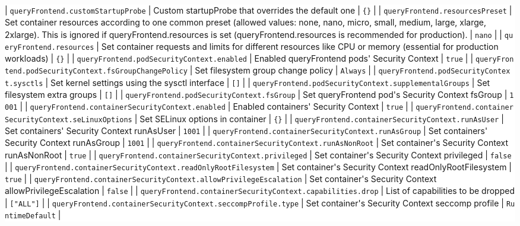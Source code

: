 | `queryFrontend.customStartupProbe`                                | Custom startupProbe that overrides the default one                                                                                                                                                                                            | `{}`             |
| `queryFrontend.resourcesPreset`                                   | Set container resources according to one common preset (allowed values: none, nano, micro, small, medium, large, xlarge, 2xlarge). This is ignored if queryFrontend.resources is set (queryFrontend.resources is recommended for production). | `nano`           |
| `queryFrontend.resources`                                         | Set container requests and limits for different resources like CPU or memory (essential for production workloads)                                                                                                                             | `{}`             |
| `queryFrontend.podSecurityContext.enabled`                        | Enabled queryFrontend pods' Security Context                                                                                                                                                                                                  | `true`           |
| `queryFrontend.podSecurityContext.fsGroupChangePolicy`            | Set filesystem group change policy                                                                                                                                                                                                            | `Always`         |
| `queryFrontend.podSecurityContext.sysctls`                        | Set kernel settings using the sysctl interface                                                                                                                                                                                                | `[]`             |
| `queryFrontend.podSecurityContext.supplementalGroups`             | Set filesystem extra groups                                                                                                                                                                                                                   | `[]`             |
| `queryFrontend.podSecurityContext.fsGroup`                        | Set queryFrontend pod's Security Context fsGroup                                                                                                                                                                                              | `1001`           |
| `queryFrontend.containerSecurityContext.enabled`                  | Enabled containers' Security Context                                                                                                                                                                                                          | `true`           |
| `queryFrontend.containerSecurityContext.seLinuxOptions`           | Set SELinux options in container                                                                                                                                                                                                              | `{}`             |
| `queryFrontend.containerSecurityContext.runAsUser`                | Set containers' Security Context runAsUser                                                                                                                                                                                                    | `1001`           |
| `queryFrontend.containerSecurityContext.runAsGroup`               | Set containers' Security Context runAsGroup                                                                                                                                                                                                   | `1001`           |
| `queryFrontend.containerSecurityContext.runAsNonRoot`             | Set container's Security Context runAsNonRoot                                                                                                                                                                                                 | `true`           |
| `queryFrontend.containerSecurityContext.privileged`               | Set container's Security Context privileged                                                                                                                                                                                                   | `false`          |
| `queryFrontend.containerSecurityContext.readOnlyRootFilesystem`   | Set container's Security Context readOnlyRootFilesystem                                                                                                                                                                                       | `true`           |
| `queryFrontend.containerSecurityContext.allowPrivilegeEscalation` | Set container's Security Context allowPrivilegeEscalation                                                                                                                                                                                     | `false`          |
| `queryFrontend.containerSecurityContext.capabilities.drop`        | List of capabilities to be dropped                                                                                                                                                                                                            | `["ALL"]`        |
| `queryFrontend.containerSecurityContext.seccompProfile.type`      | Set container's Security Context seccomp profile                                                                                                                                                                                              | `RuntimeDefault` |
